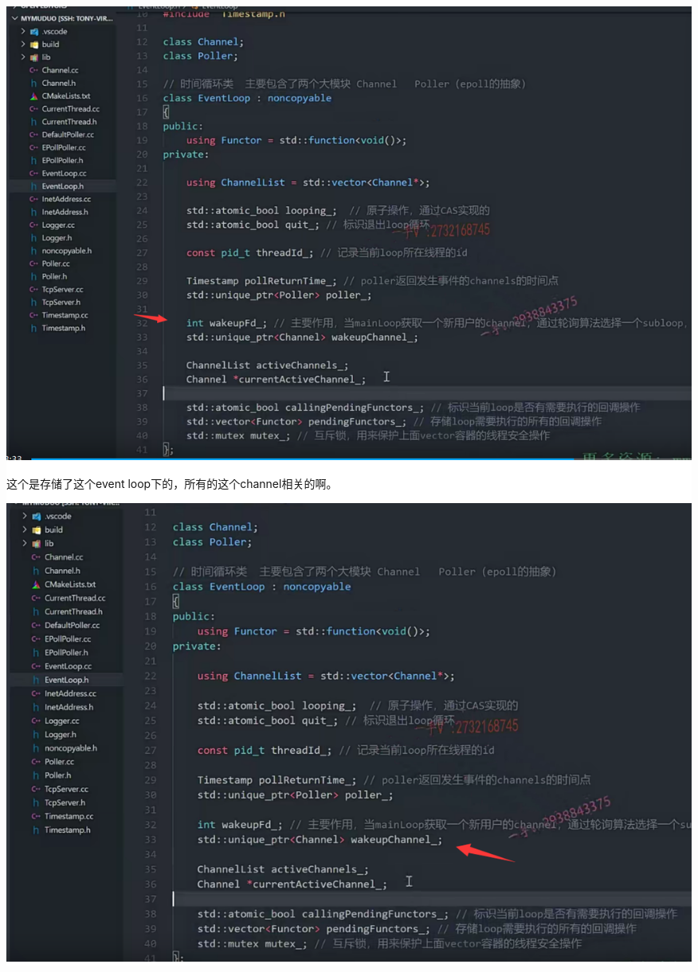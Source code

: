 ![image-20230724230549866](image/image-20230724230549866.png)



这个是存储了这个event loop下的，所有的这个channel相关的啊。

![image-20230724230602014](image/image-20230724230602014.png)
